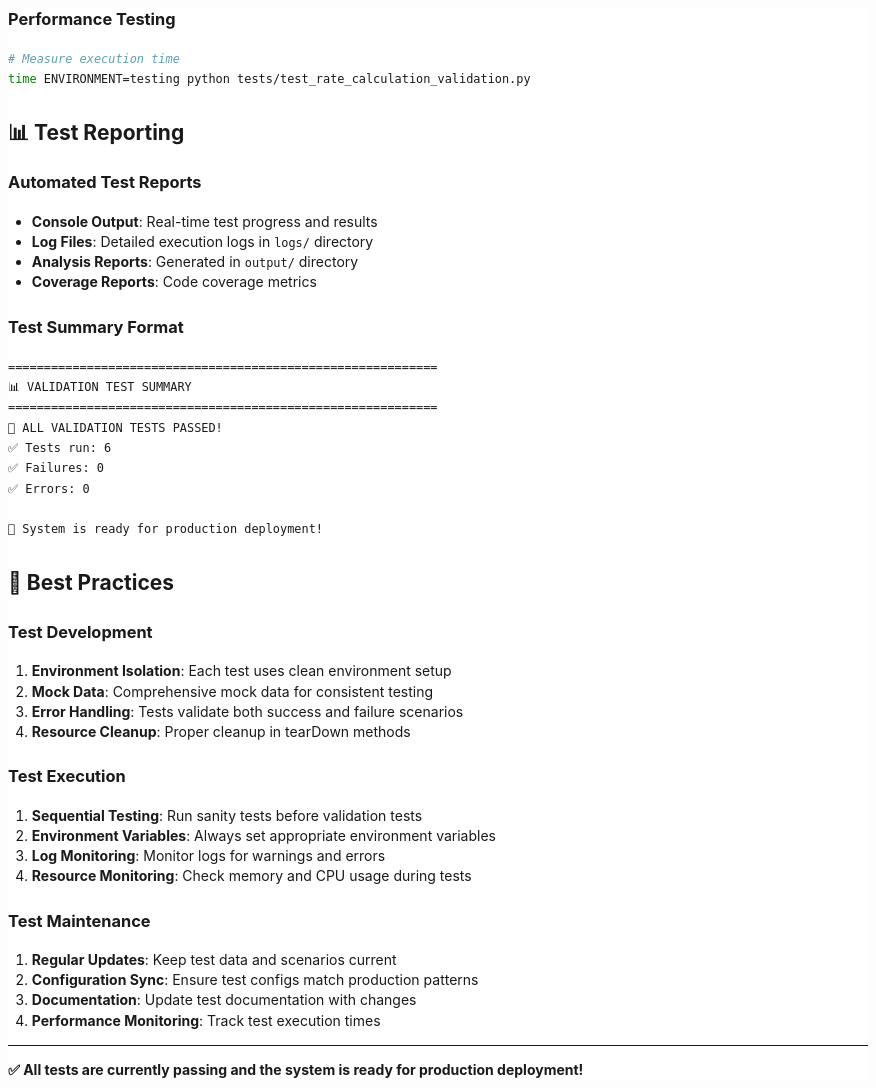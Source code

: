 ### Performance Testing
```bash
# Measure execution time
time ENVIRONMENT=testing python tests/test_rate_calculation_validation.py
```

## 📊 Test Reporting

### Automated Test Reports
- **Console Output**: Real-time test progress and results
- **Log Files**: Detailed execution logs in `logs/` directory
- **Analysis Reports**: Generated in `output/` directory
- **Coverage Reports**: Code coverage metrics

### Test Summary Format
```
============================================================
📊 VALIDATION TEST SUMMARY
============================================================
🎉 ALL VALIDATION TESTS PASSED!
✅ Tests run: 6
✅ Failures: 0
✅ Errors: 0

🚀 System is ready for production deployment!
```

## 🎯 Best Practices

### Test Development
1. **Environment Isolation**: Each test uses clean environment setup
2. **Mock Data**: Comprehensive mock data for consistent testing
3. **Error Handling**: Tests validate both success and failure scenarios
4. **Resource Cleanup**: Proper cleanup in tearDown methods

### Test Execution
1. **Sequential Testing**: Run sanity tests before validation tests
2. **Environment Variables**: Always set appropriate environment variables
3. **Log Monitoring**: Monitor logs for warnings and errors
4. **Resource Monitoring**: Check memory and CPU usage during tests

### Test Maintenance
1. **Regular Updates**: Keep test data and scenarios current
2. **Configuration Sync**: Ensure test configs match production patterns
3. **Documentation**: Update test documentation with changes
4. **Performance Monitoring**: Track test execution times

---

**✅ All tests are currently passing and the system is ready for production deployment!**